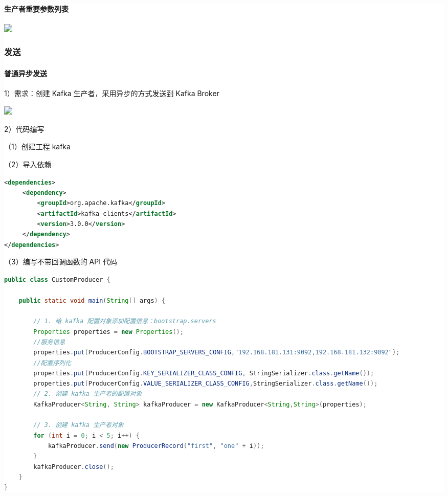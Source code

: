 #### 生产者重要参数列表

![](https://seven97-blog.oss-cn-hangzhou.aliyuncs.com/imgs/202405191142710.png)

### 发送

#### 普通异步发送

1）需求：创建 Kafka 生产者，采用异步的方式发送到 Kafka Broker

![](https://seven97-blog.oss-cn-hangzhou.aliyuncs.com/imgs/202405182244227.jpg)

2）代码编写

（1）创建工程 kafka

（2）导入依赖

```xml
<dependencies>
     <dependency>
         <groupId>org.apache.kafka</groupId>
         <artifactId>kafka-clients</artifactId>
         <version>3.0.0</version>
     </dependency>
</dependencies>
```



（3）编写不带回调函数的 API 代码

```java
public class CustomProducer {

    public static void main(String[] args) {

        // 1. 给 kafka 配置对象添加配置信息：bootstrap.servers
        Properties properties = new Properties();
        //服务信息
        properties.put(ProducerConfig.BOOTSTRAP_SERVERS_CONFIG,"192.168.181.131:9092,192.168.181.132:9092");
        //配置序列化
        properties.put(ProducerConfig.KEY_SERIALIZER_CLASS_CONFIG, StringSerializer.class.getName());
        properties.put(ProducerConfig.VALUE_SERIALIZER_CLASS_CONFIG,StringSerializer.class.getName());
        // 2. 创建 kafka 生产者的配置对象
        KafkaProducer<String, String> kafkaProducer = new KafkaProducer<String,String>(properties);

        // 3. 创建 kafka 生产者对象
        for (int i = 0; i < 5; i++) {
            kafkaProducer.send(new ProducerRecord("first", "one" + i));
        }
        kafkaProducer.close();
    }
}
```
